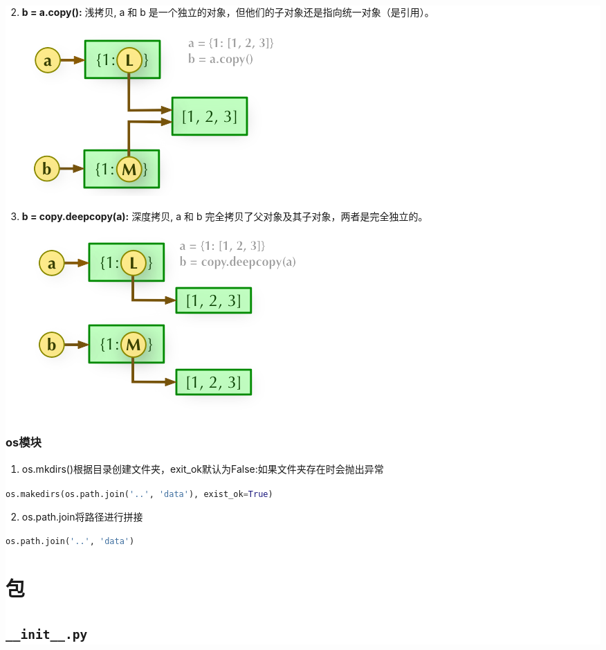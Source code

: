 2. **b = a.copy():** 浅拷贝, a 和 b 是一个独立的对象，但他们的子对象还是指向统一对象（是引用）。

   ![image-20221206203216796](林粒粒的python基础.assets/image-20221206203216796.png)

3. **b = copy.deepcopy(a):** 深度拷贝, a 和 b 完全拷贝了父对象及其子对象，两者是完全独立的。

   ![image-20221206203244048](林粒粒的python基础.assets/image-20221206203244048.png)

### os模块

1. os.mkdirs()根据目录创建文件夹，exit_ok默认为False:如果文件夹存在时会抛出异常

```python
os.makedirs(os.path.join('..', 'data'), exist_ok=True)
```

2. os.path.join将路径进行拼接

```python
os.path.join('..', 'data')
```



# 包

## `__init__.py`

